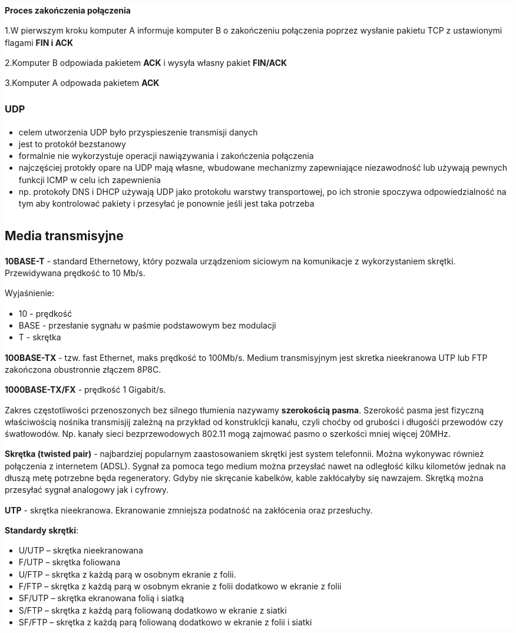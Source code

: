 **Proces zakończenia połączenia**

1.W pierwszym kroku komputer A informuje komputer B o zakończeniu połączenia poprzez wysłanie pakietu TCP z ustawionymi flagami **FIN i ACK**

2.Komputer B odpowiada pakietem **ACK** i wysyła własny pakiet **FIN/ACK**

3.Komputer A odpowada pakietem **ACK**

### UDP

-   celem utworzenia UDP było przyspieszenie transmisji danych
-   jest to protokół bezstanowy
-   formalnie nie wykorzystuje operacji nawiązywania i zakończenia połączenia
-   najczęściej protokły opare na UDP mają własne, wbudowane mechanizmy zapewniające niezawodność lub używają pewnych funkcji ICMP w celu ich zapewnienia
-   np. protokoły DNS i DHCP używają UDP jako protokołu warstwy transportowej, po ich stronie spoczywa odpowiedzialność na tym aby kontrolować pakiety i przesyłać je ponownie jeśli jest taka potrzeba

## Media transmisyjne

**10BASE-T** - standard Ethernetowy, który pozwala urządzeniom siciowym na komunikacje z wykorzystaniem skrętki. Przewidywana prędkość to 10 Mb/s.

Wyjaśnienie:

-   10 - prędkość
-   BASE - przesłanie sygnału w paśmie podstawowym bez modulacji
-   T - skrętka

**100BASE-TX** - tzw. fast Ethernet, maks prędkość to 100Mb/s. Medium transmisyjnym jest skretka nieekranowa UTP lub FTP zakończona obustronnie złączem 8P8C.

**1000BASE-TX/FX** - prędkość 1 Gigabit/s.

Zakres częstotliwości przenoszonych bez silnego tłumienia nazywamy **szerokością pasma**. Szerokość pasma jest fizyczną właściwością nośnika transmisjij zależną na przykład od konstruklcji kanału, czyli choćby od grubości i długośći przewodów czy śwatłowodów. Np. kanały sieci bezprzewodowych 802.11 mogą zajmować pasmo o szerkości mniej więcej 20MHz.

**Skrętka (twisted pair)** - najbardziej popularnym zaastosowaniem skrętki jest system telefonnii. Można wykonywac również połączenia z internetem (ADSL). Sygnał za pomoca tego medium można przeysłać nawet na odległość kilku kilometów jednak na dłuszą metę potrzebne będa regeneratory. Gdyby nie skręcanie kabelków, kable zakłócałyby się nawzajem. Skrętką można przesyłać sygnał analogowy jak i cyfrowy.

**UTP** - skrętka nieekranowa. Ekranowanie zmniejsza podatność na zakłócenia oraz przesłuchy.

**Standardy skrętki**:

-   U/UTP – skrętka nieekranowana
-   F/UTP – skrętka foliowana
-   U/FTP – skrętka z każdą parą w osobnym ekranie z folii.
-   F/FTP – skrętka z każdą parą w osobnym ekranie z folii dodatkowo w ekranie z folii
-   SF/UTP – skrętka ekranowana folią i siatką
-   S/FTP – skrętka z każdą parą foliowaną dodatkowo w ekranie z siatki
-   SF/FTP – skrętka z każdą parą foliowaną dodatkowo w ekranie z folii i siatki

